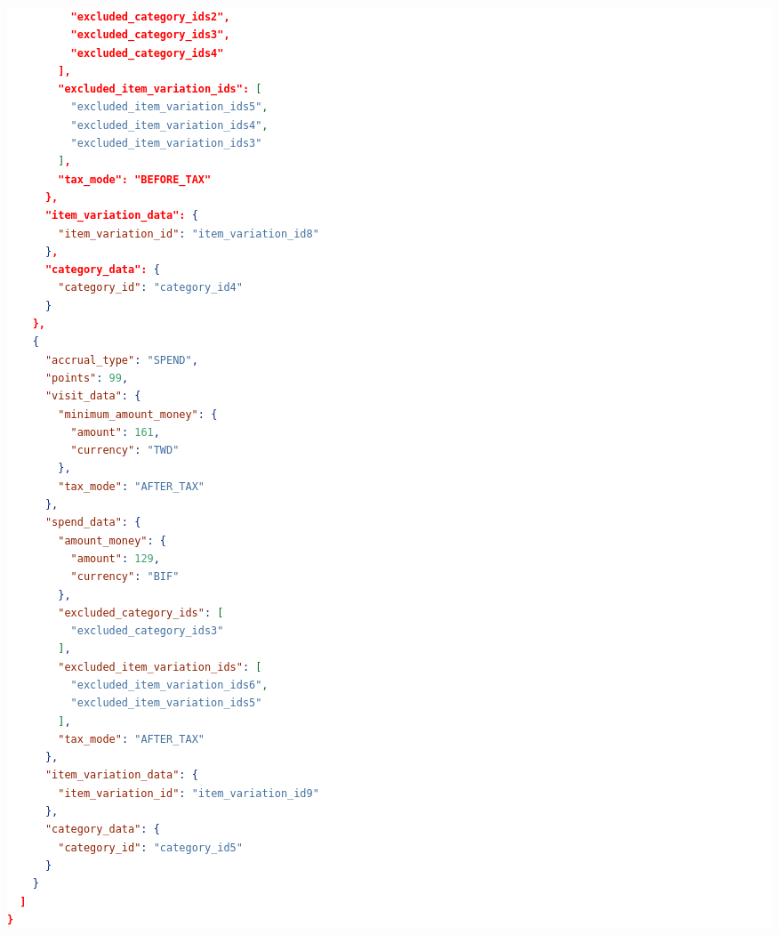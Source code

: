 ```json
          "excluded_category_ids2",
          "excluded_category_ids3",
          "excluded_category_ids4"
        ],
        "excluded_item_variation_ids": [
          "excluded_item_variation_ids5",
          "excluded_item_variation_ids4",
          "excluded_item_variation_ids3"
        ],
        "tax_mode": "BEFORE_TAX"
      },
      "item_variation_data": {
        "item_variation_id": "item_variation_id8"
      },
      "category_data": {
        "category_id": "category_id4"
      }
    },
    {
      "accrual_type": "SPEND",
      "points": 99,
      "visit_data": {
        "minimum_amount_money": {
          "amount": 161,
          "currency": "TWD"
        },
        "tax_mode": "AFTER_TAX"
      },
      "spend_data": {
        "amount_money": {
          "amount": 129,
          "currency": "BIF"
        },
        "excluded_category_ids": [
          "excluded_category_ids3"
        ],
        "excluded_item_variation_ids": [
          "excluded_item_variation_ids6",
          "excluded_item_variation_ids5"
        ],
        "tax_mode": "AFTER_TAX"
      },
      "item_variation_data": {
        "item_variation_id": "item_variation_id9"
      },
      "category_data": {
        "category_id": "category_id5"
      }
    }
  ]
}
```

